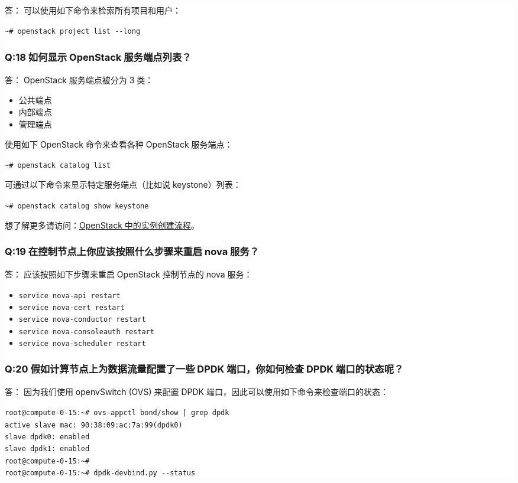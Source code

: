 
答： 可以使用如下命令来检索所有项目和用户：



```
~# openstack project list --long
```

### Q:18 如何显示 OpenStack 服务端点列表？


答： OpenStack 服务端点被分为 3 类：


* 公共端点
* 内部端点
* 管理端点


使用如下 OpenStack 命令来查看各种 OpenStack 服务端点：



```
~# openstack catalog list
```

可通过以下命令来显示特定服务端点（比如说 keystone）列表：



```
~# openstack catalog show keystone
```

想了解更多请访问：[OpenStack 中的实例创建流程](https://www.linuxtechi.com/step-by-step-instance-creation-flow-in-openstack/)。


### Q:19 在控制节点上你应该按照什么步骤来重启 nova 服务？


答： 应该按照如下步骤来重启 OpenStack 控制节点的 nova 服务：


* `service nova-api restart`
* `service nova-cert restart`
* `service nova-conductor restart`
* `service nova-consoleauth restart`
* `service nova-scheduler restart`


### Q:20 假如计算节点上为数据流量配置了一些 DPDK 端口，你如何检查 DPDK 端口的状态呢？


答： 因为我们使用 openvSwitch (OVS) 来配置 DPDK 端口，因此可以使用如下命令来检查端口的状态：



```
root@compute-0-15:~# ovs-appctl bond/show | grep dpdk
active slave mac: 90:38:09:ac:7a:99(dpdk0)
slave dpdk0: enabled
slave dpdk1: enabled
root@compute-0-15:~#
root@compute-0-15:~# dpdk-devbind.py --status
```
